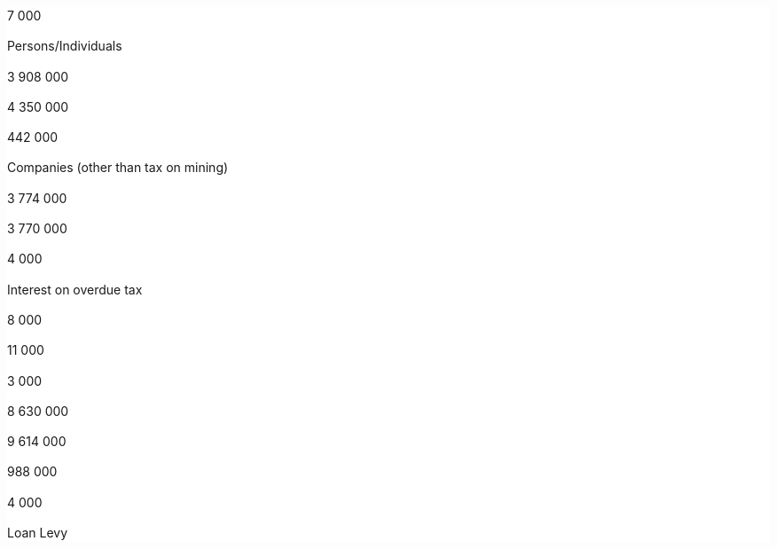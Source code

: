 <td><p>7 000</p></td>

<td><p></p></td>

</tr>

<tr>

<td><p>Persons/Individuals</p></td>

<td><p>3 908 000</p></td>

<td><p>4 350 000</p></td>

<td><p>442 000</p></td>

<td><p></p></td>

</tr>

<tr>

<td><p>Companies (other than tax on mining)</p></td>

<td><p>3 774 000</p></td>

<td><p>3 770 000</p></td>

<td><p></p></td>

<td><p>4 000</p></td>

</tr>

<tr>

<td><p>Interest on overdue tax</p></td>

<td><p>8 000</p></td>

<td><p>11 000</p></td>

<td><p>3 000</p></td>

<td><p></p></td>

</tr>

<tr>

<td><p></p></td>

<td><p>8 630 000</p></td>

<td><p>9 614 000</p></td>

<td><p>988 000</p></td>

<td><p>4 000</p></td>

</tr>

<tr>

<td><p>Loan Levy</p></td>
